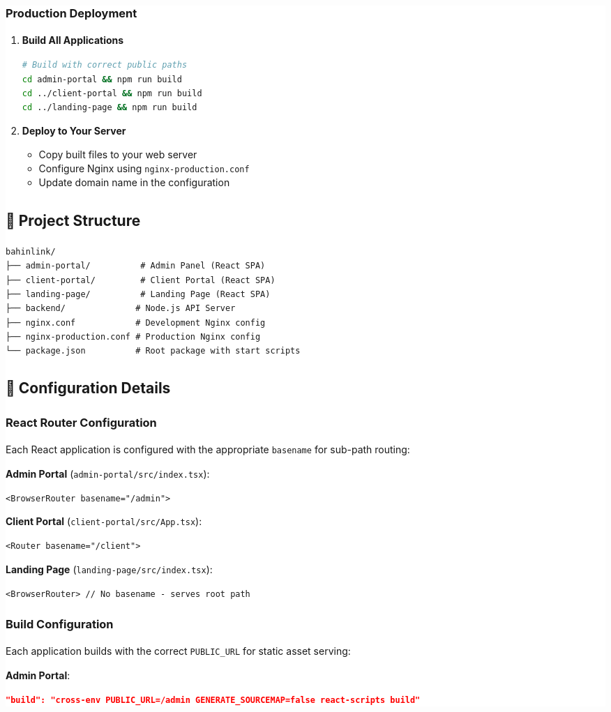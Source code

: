### Production Deployment

1. **Build All Applications**
   ```bash
   # Build with correct public paths
   cd admin-portal && npm run build
   cd ../client-portal && npm run build
   cd ../landing-page && npm run build
   ```

2. **Deploy to Your Server**
   - Copy built files to your web server
   - Configure Nginx using `nginx-production.conf`
   - Update domain name in the configuration

## 📁 Project Structure

```
bahinlink/
├── admin-portal/          # Admin Panel (React SPA)
├── client-portal/         # Client Portal (React SPA)
├── landing-page/          # Landing Page (React SPA)
├── backend/              # Node.js API Server
├── nginx.conf            # Development Nginx config
├── nginx-production.conf # Production Nginx config
└── package.json          # Root package with start scripts
```

## 🔧 Configuration Details

### React Router Configuration

Each React application is configured with the appropriate `basename` for sub-path routing:

**Admin Portal** (`admin-portal/src/index.tsx`):
```tsx
<BrowserRouter basename="/admin">
```

**Client Portal** (`client-portal/src/App.tsx`):
```tsx
<Router basename="/client">
```

**Landing Page** (`landing-page/src/index.tsx`):
```tsx
<BrowserRouter> // No basename - serves root path
```

### Build Configuration

Each application builds with the correct `PUBLIC_URL` for static asset serving:

**Admin Portal**:
```json
"build": "cross-env PUBLIC_URL=/admin GENERATE_SOURCEMAP=false react-scripts build"
```
